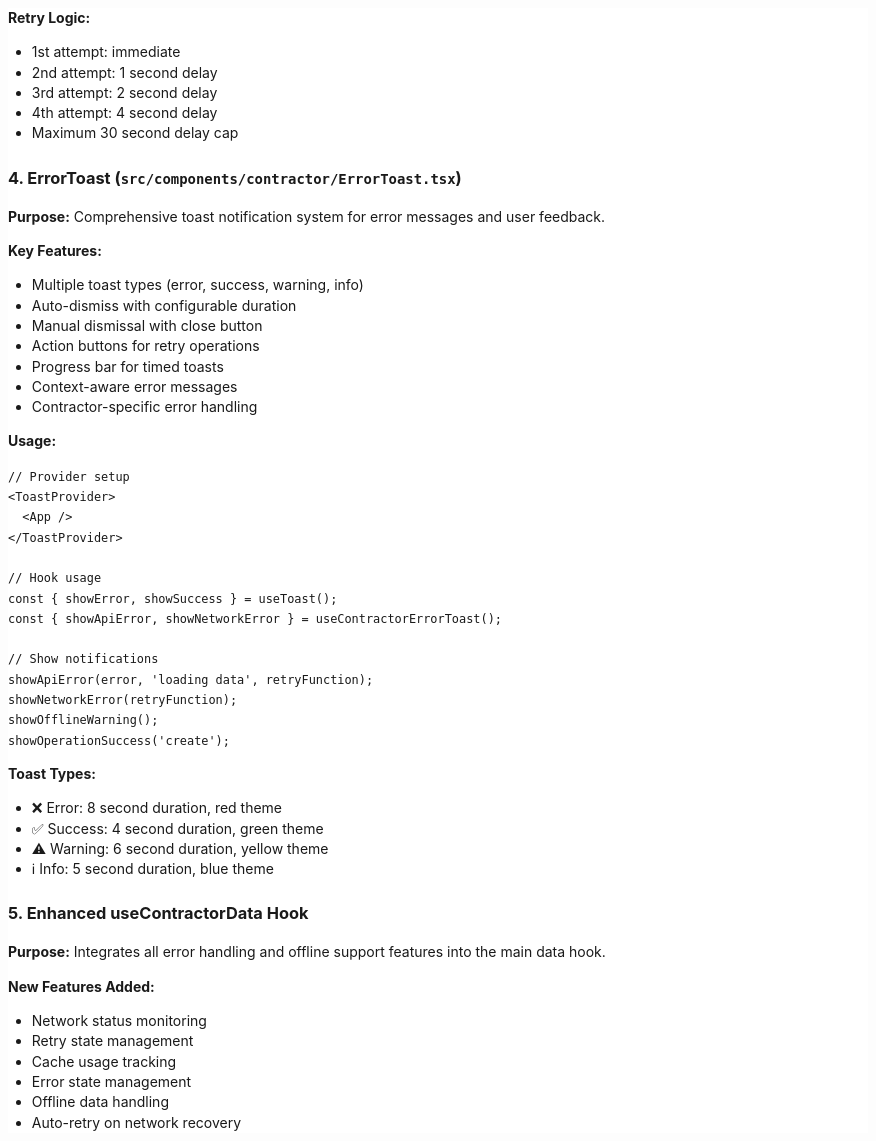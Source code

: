 **Retry Logic:**
- 1st attempt: immediate
- 2nd attempt: 1 second delay
- 3rd attempt: 2 second delay
- 4th attempt: 4 second delay
- Maximum 30 second delay cap

### 4. ErrorToast (`src/components/contractor/ErrorToast.tsx`)

**Purpose:** Comprehensive toast notification system for error messages and user feedback.

**Key Features:**
- Multiple toast types (error, success, warning, info)
- Auto-dismiss with configurable duration
- Manual dismissal with close button
- Action buttons for retry operations
- Progress bar for timed toasts
- Context-aware error messages
- Contractor-specific error handling

**Usage:**
```tsx
// Provider setup
<ToastProvider>
  <App />
</ToastProvider>

// Hook usage
const { showError, showSuccess } = useToast();
const { showApiError, showNetworkError } = useContractorErrorToast();

// Show notifications
showApiError(error, 'loading data', retryFunction);
showNetworkError(retryFunction);
showOfflineWarning();
showOperationSuccess('create');
```

**Toast Types:**
- ❌ Error: 8 second duration, red theme
- ✅ Success: 4 second duration, green theme
- ⚠️ Warning: 6 second duration, yellow theme
- ℹ️ Info: 5 second duration, blue theme

### 5. Enhanced useContractorData Hook

**Purpose:** Integrates all error handling and offline support features into the main data hook.

**New Features Added:**
- Network status monitoring
- Retry state management
- Cache usage tracking
- Error state management
- Offline data handling
- Auto-retry on network recovery
